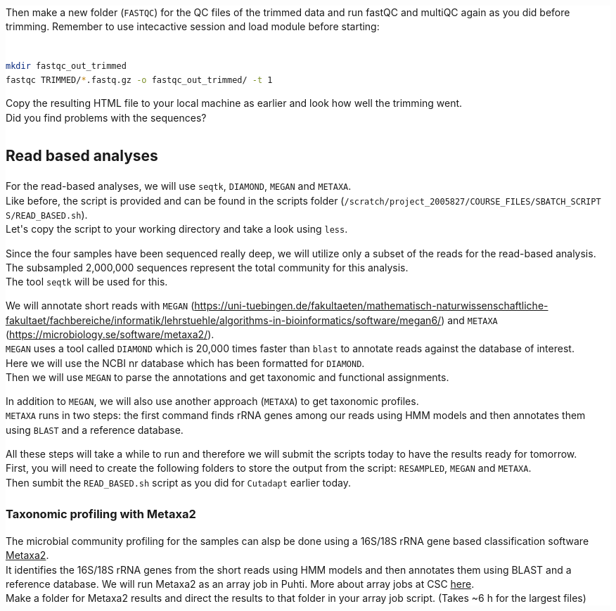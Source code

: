 Then make a new folder (`FASTQC`) for the QC files of the trimmed data and run fastQC and multiQC again as you did before trimming. Remember to use intecactive session and load module before starting:

```bash

mkdir fastqc_out_trimmed
fastqc TRIMMED/*.fastq.gz -o fastqc_out_trimmed/ -t 1
```



Copy the resulting HTML file to your local machine as earlier and look how well the trimming went.  
Did you find problems with the sequences?


## Read based analyses
For the read-based analyses, we will use `seqtk`, `DIAMOND`, `MEGAN` and `METAXA`.  
Like before, the script is provided and can be found in the scripts folder (`/scratch/project_2005827/COURSE_FILES/SBATCH_SCRIPTS/READ_BASED.sh`).  
Let's copy the script to your working directory and take a look using `less`.

Since the four samples have been sequenced really deep, we will utilize only a subset of the reads for the read-based analysis.  
The subsampled 2,000,000 sequences represent the total community for this analysis.  
The tool `seqtk` will be used for this.  

We will annotate short reads with `MEGAN` (https://uni-tuebingen.de/fakultaeten/mathematisch-naturwissenschaftliche-fakultaet/fachbereiche/informatik/lehrstuehle/algorithms-in-bioinformatics/software/megan6/) and `METAXA` (https://microbiology.se/software/metaxa2/).  
`MEGAN` uses a tool called `DIAMOND` which is 20,000 times faster than `blast` to annotate reads against the database of interest.  
Here we will use the NCBI nr database which has been formatted for `DIAMOND`.   
Then we will use `MEGAN` to parse the annotations and get taxonomic and functional assignments.  

In addition to `MEGAN`, we will also use another approach (`METAXA`) to get taxonomic profiles.  
`METAXA` runs in two steps: the first command finds rRNA genes among our reads using HMM models and then annotates them using `BLAST` and a reference database.  

All these steps will take a while to run and therefore we will submit the scripts today to have the results ready for tomorrow.  
First, you will need to create the following folders to store the output from the script: `RESAMPLED`, `MEGAN` and `METAXA`.  
Then sumbit the `READ_BASED.sh` script as you did for `Cutadapt` earlier today.  

### Taxonomic profiling with Metaxa2

The microbial community profiling for the samples can alsp be done using a 16S/18S rRNA gene based classification software [Metaxa2](http://microbiology.se/software/metaxa2/).  
It identifies the 16S/18S rRNA genes from the short reads using HMM models and then annotates them using BLAST and a reference database.
We will run Metaxa2 as an array job in Puhti. More about array jobs at CSC [here](https://docs.csc.fi/computing/running/array-jobs/).  
Make a folder for Metaxa2 results and direct the results to that folder in your array job script. (Takes ~6 h for the largest files)
